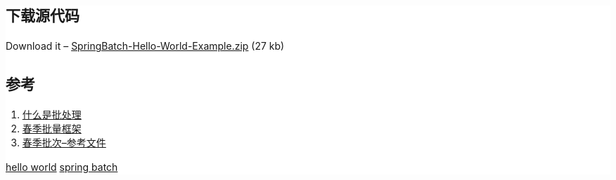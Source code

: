 ## 下载源代码

Download it – [SpringBatch-Hello-World-Example.zip](http://web.archive.org/web/20190304005017/http://www.mkyong.com/wp-content/uploads/2013/07/SpringBatch-Hello-World-Example.zip) (27 kb)

## 参考

1.  [什么是批处理](http://web.archive.org/web/20190304005017/http://en.wikipedia.org/wiki/Batch_processing)
2.  [春季批量框架](http://web.archive.org/web/20190304005017/http://static.springsource.org/spring-batch/)
3.  [春季批次–参考文件](http://web.archive.org/web/20190304005017/http://static.springsource.org/spring-batch/reference/html/)

[hello world](http://web.archive.org/web/20190304005017/http://www.mkyong.com/tag/hello-world/) [spring batch](http://web.archive.org/web/20190304005017/http://www.mkyong.com/tag/spring-batch/)







